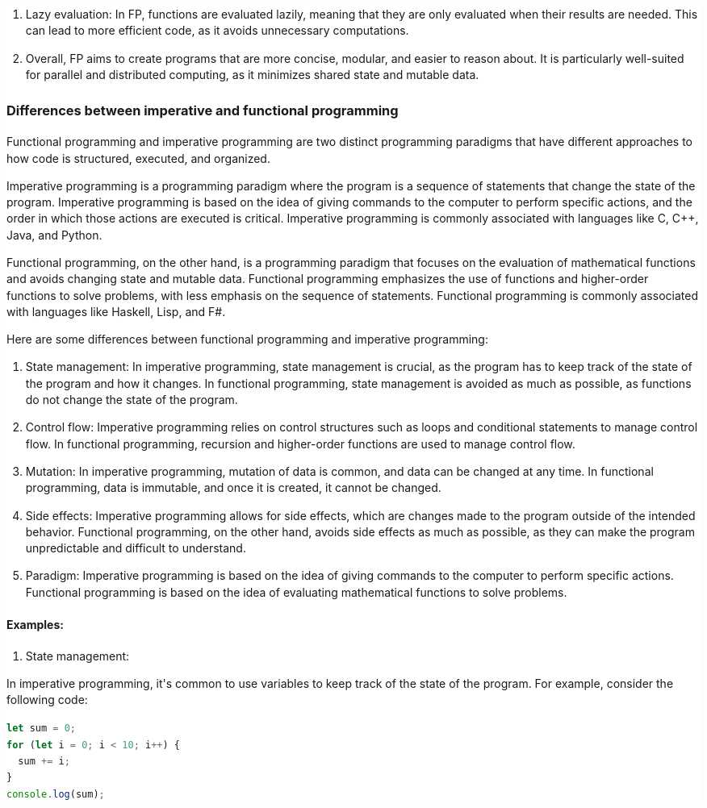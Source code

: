 1. Lazy evaluation: In FP, functions are evaluated lazily, meaning that they are only evaluated when their results are needed. This can lead to more efficient code, as it avoids unnecessary computations.

1. Overall, FP aims to create programs that are more concise, modular, and easier to reason about. It is particularly well-suited for parallel and distributed computing, as it minimizes shared state and mutable data.

### Differences between imperative and functional programming

Functional programming and imperative programming are two distinct programming paradigms that have different approaches to how code is structured, executed, and organized.

Imperative programming is a programming paradigm where the program is a sequence of statements that change the state of the program. Imperative programming is based on the idea of giving commands to the computer to perform specific actions, and the order in which those actions are executed is critical. Imperative programming is commonly associated with languages like C, C++, Java, and Python.

Functional programming, on the other hand, is a programming paradigm that focuses on the evaluation of mathematical functions and avoids changing state and mutable data. Functional programming emphasizes the use of functions and higher-order functions to solve problems, with less emphasis on the sequence of statements. Functional programming is commonly associated with languages like Haskell, Lisp, and F#.

Here are some differences between functional programming and imperative programming:

1. State management: In imperative programming, state management is crucial, as the program has to keep track of the state of the program and how it changes. In functional programming, state management is avoided as much as possible, as functions do not change the state of the program.

2. Control flow: Imperative programming relies on control structures such as loops and conditional statements to manage control flow. In functional programming, recursion and higher-order functions are used to manage control flow.

3. Mutation: In imperative programming, mutation of data is common, and data can be changed at any time. In functional programming, data is immutable, and once it is created, it cannot be changed.

4. Side effects: Imperative programming allows for side effects, which are changes made to the program outside of the intended behavior. Functional programming, on the other hand, avoids side effects as much as possible, as they can make the program unpredictable and difficult to understand.

5. Paradigm: Imperative programming is based on the idea of giving commands to the computer to perform specific actions. Functional programming is based on the idea of evaluating mathematical functions to solve problems.

#### Examples:

1. State management:

In imperative programming, it's common to use variables to keep track of the state of the program. For example, consider the following code:

```js
let sum = 0;
for (let i = 0; i < 10; i++) {
  sum += i;
}
console.log(sum);
```
